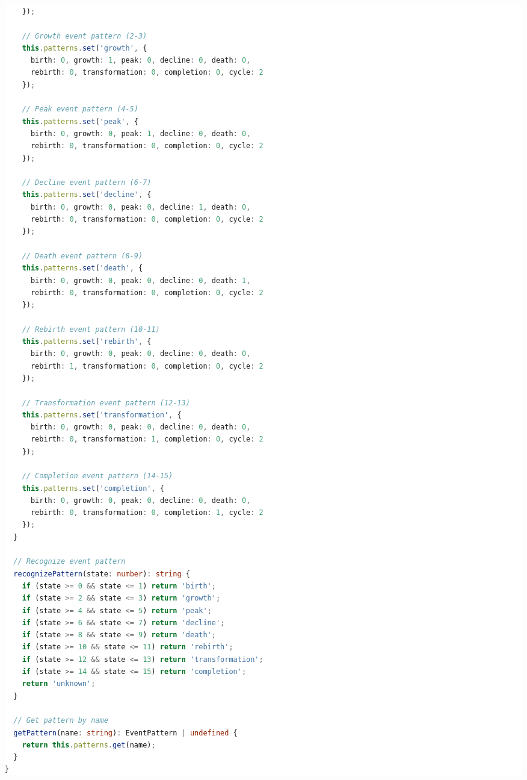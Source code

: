 ```typescript
    });
    
    // Growth event pattern (2-3)
    this.patterns.set('growth', {
      birth: 0, growth: 1, peak: 0, decline: 0, death: 0,
      rebirth: 0, transformation: 0, completion: 0, cycle: 2
    });
    
    // Peak event pattern (4-5)
    this.patterns.set('peak', {
      birth: 0, growth: 0, peak: 1, decline: 0, death: 0,
      rebirth: 0, transformation: 0, completion: 0, cycle: 2
    });
    
    // Decline event pattern (6-7)
    this.patterns.set('decline', {
      birth: 0, growth: 0, peak: 0, decline: 1, death: 0,
      rebirth: 0, transformation: 0, completion: 0, cycle: 2
    });
    
    // Death event pattern (8-9)
    this.patterns.set('death', {
      birth: 0, growth: 0, peak: 0, decline: 0, death: 1,
      rebirth: 0, transformation: 0, completion: 0, cycle: 2
    });
    
    // Rebirth event pattern (10-11)
    this.patterns.set('rebirth', {
      birth: 0, growth: 0, peak: 0, decline: 0, death: 0,
      rebirth: 1, transformation: 0, completion: 0, cycle: 2
    });
    
    // Transformation event pattern (12-13)
    this.patterns.set('transformation', {
      birth: 0, growth: 0, peak: 0, decline: 0, death: 0,
      rebirth: 0, transformation: 1, completion: 0, cycle: 2
    });
    
    // Completion event pattern (14-15)
    this.patterns.set('completion', {
      birth: 0, growth: 0, peak: 0, decline: 0, death: 0,
      rebirth: 0, transformation: 0, completion: 1, cycle: 2
    });
  }
  
  // Recognize event pattern
  recognizePattern(state: number): string {
    if (state >= 0 && state <= 1) return 'birth';
    if (state >= 2 && state <= 3) return 'growth';
    if (state >= 4 && state <= 5) return 'peak';
    if (state >= 6 && state <= 7) return 'decline';
    if (state >= 8 && state <= 9) return 'death';
    if (state >= 10 && state <= 11) return 'rebirth';
    if (state >= 12 && state <= 13) return 'transformation';
    if (state >= 14 && state <= 15) return 'completion';
    return 'unknown';
  }
  
  // Get pattern by name
  getPattern(name: string): EventPattern | undefined {
    return this.patterns.get(name);
  }
}
```